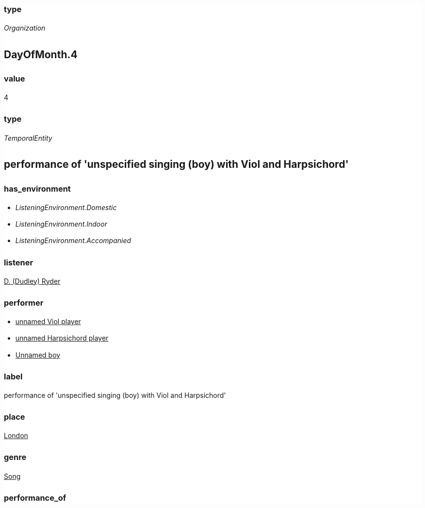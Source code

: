### type


*Organization*

## DayOfMonth.4

### value


4

### type


*TemporalEntity*

## performance of 'unspecified singing (boy) with Viol and Harpsichord'

### has_environment

 - *ListeningEnvironment.Domestic*

 - *ListeningEnvironment.Indoor*

 - *ListeningEnvironment.Accompanied*

### listener


[D. (Dudley) Ryder](#D.-(Dudley)-Ryder)

### performer

 - [unnamed Viol player](#unnamed-Viol-player)

 - [unnamed Harpsichord player](#unnamed-Harpsichord-player)

 - [Unnamed boy](#Unnamed-boy)

### label


performance of 'unspecified singing (boy) with Viol and Harpsichord'

### place


[London](#London)

### genre


[Song](#Song)

### performance_of
